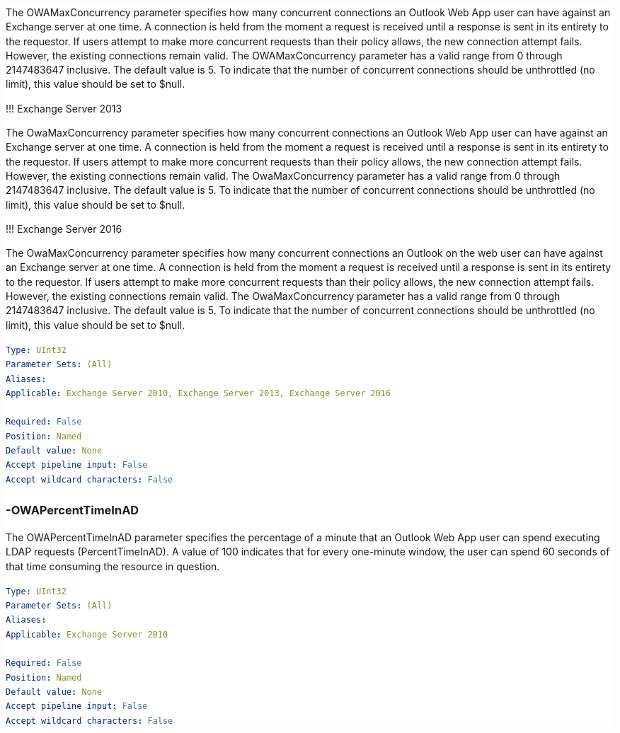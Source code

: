 The OWAMaxConcurrency parameter specifies how many concurrent connections an Outlook Web App user can have against an Exchange server at one time. A connection is held from the moment a request is received until a response is sent in its entirety to the requestor. If users attempt to make more concurrent requests than their policy allows, the new connection attempt fails. However, the existing connections remain valid. The OWAMaxConcurrency parameter has a valid range from 0 through 2147483647 inclusive. The default value is 5. To indicate that the number of concurrent connections should be unthrottled (no limit), this value should be set to $null.



!!! Exchange Server 2013

The OwaMaxConcurrency parameter specifies how many concurrent connections an Outlook Web App user can have against an Exchange server at one time. A connection is held from the moment a request is received until a response is sent in its entirety to the requestor. If users attempt to make more concurrent requests than their policy allows, the new connection attempt fails. However, the existing connections remain valid. The OwaMaxConcurrency parameter has a valid range from 0 through 2147483647 inclusive. The default value is 5. To indicate that the number of concurrent connections should be unthrottled (no limit), this value should be set to $null.



!!! Exchange Server 2016

The OwaMaxConcurrency parameter specifies how many concurrent connections an Outlook on the web user can have against an Exchange server at one time. A connection is held from the moment a request is received until a response is sent in its entirety to the requestor. If users attempt to make more concurrent requests than their policy allows, the new connection attempt fails. However, the existing connections remain valid. The OwaMaxConcurrency parameter has a valid range from 0 through 2147483647 inclusive. The default value is 5. To indicate that the number of concurrent connections should be unthrottled (no limit), this value should be set to $null.



```yaml
Type: UInt32
Parameter Sets: (All)
Aliases:
Applicable: Exchange Server 2010, Exchange Server 2013, Exchange Server 2016

Required: False
Position: Named
Default value: None
Accept pipeline input: False
Accept wildcard characters: False
```

### -OWAPercentTimeInAD
The OWAPercentTimeInAD parameter specifies the percentage of a minute that an Outlook Web App user can spend executing LDAP requests (PercentTimeInAD). A value of 100 indicates that for every one-minute window, the user can spend 60 seconds of that time consuming the resource in question.

```yaml
Type: UInt32
Parameter Sets: (All)
Aliases:
Applicable: Exchange Server 2010

Required: False
Position: Named
Default value: None
Accept pipeline input: False
Accept wildcard characters: False
```
